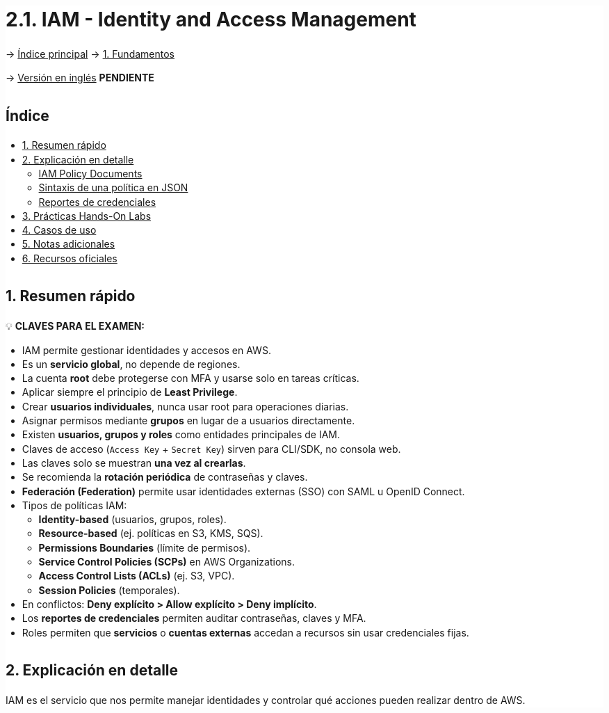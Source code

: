 # 2.1. IAM - Identity and Access Management

-> [Índice principal](./Index.md) -> [1. Fundamentos](./1.%20Fundamentos.md)

-> [Versión en inglés](/SAA-C03/en/2.1%20IAM%20-%20Identity%20and%20Access%20Management.md) **PENDIENTE**

## Índice

- [1. Resumen rápido](#1-resumen-rápido)
- [2. Explicación en detalle](#2-explicación-en-detalle)
  - [IAM Policy Documents](#iam-policy-documents)
  - [Sintaxis de una política en JSON](#sintaxis-de-una-política-en-json)
  - [Reportes de credenciales](#reportes-de-credenciales)
- [3. Prácticas Hands-On Labs](#3-prácticas-hands-on-labs)
- [4. Casos de uso](#4-casos-de-uso)
- [5. Notas adicionales](#5-notas-adicionales)
- [6. Recursos oficiales](#6-recursos-oficiales)

## 1. Resumen rápido

💡 **CLAVES PARA EL EXAMEN:**

- IAM permite gestionar identidades y accesos en AWS.
- Es un **servicio global**, no depende de regiones.
- La cuenta **root** debe protegerse con MFA y usarse solo en tareas críticas.
- Aplicar siempre el principio de **Least Privilege**.
- Crear **usuarios individuales**, nunca usar root para operaciones diarias.
- Asignar permisos mediante **grupos** en lugar de a usuarios directamente.
- Existen **usuarios, grupos y roles** como entidades principales de IAM.
- Claves de acceso (`Access Key` + `Secret Key`) sirven para CLI/SDK, no consola web.
- Las claves solo se muestran **una vez al crearlas**.
- Se recomienda la **rotación periódica** de contraseñas y claves.
- **Federación (Federation)** permite usar identidades externas (SSO) con SAML u OpenID Connect.
- Tipos de políticas IAM:
  - **Identity-based** (usuarios, grupos, roles).
  - **Resource-based** (ej. políticas en S3, KMS, SQS).
  - **Permissions Boundaries** (límite de permisos).
  - **Service Control Policies (SCPs)** en AWS Organizations.
  - **Access Control Lists (ACLs)** (ej. S3, VPC).
  - **Session Policies** (temporales).
- En conflictos: **Deny explícito > Allow explícito > Deny implícito**.
- Los **reportes de credenciales** permiten auditar contraseñas, claves y MFA.
- Roles permiten que **servicios** o **cuentas externas** accedan a recursos sin usar credenciales fijas.

## 2. Explicación en detalle

IAM es el servicio que nos permite manejar identidades y controlar qué acciones pueden realizar dentro de AWS.
